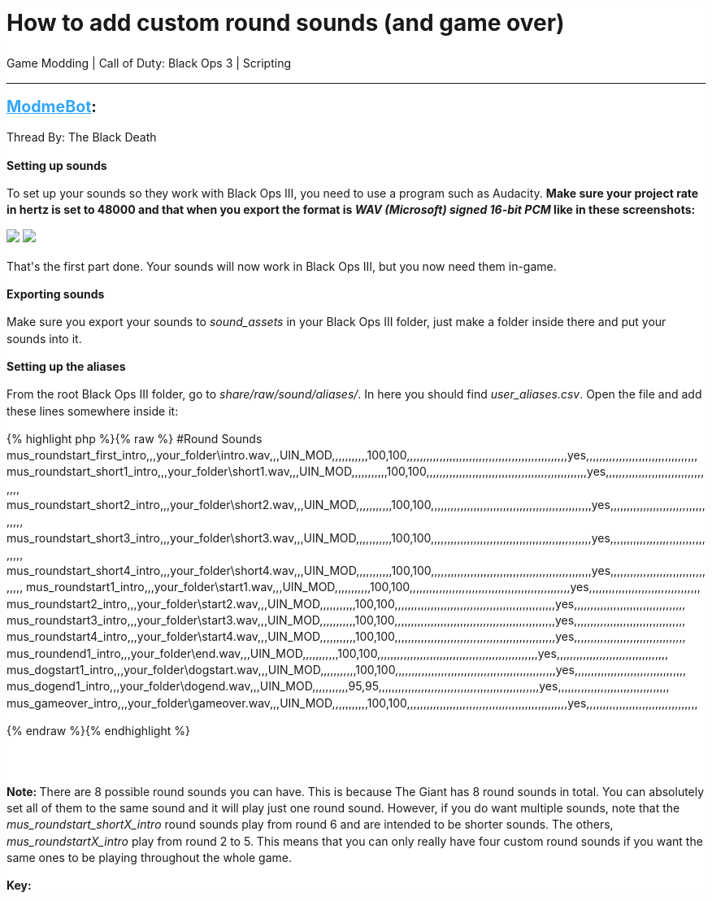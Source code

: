 # How to add custom round sounds (and game over)
Game Modding | Call of Duty: Black Ops 3 | Scripting

---
<strong style="font-size: 1.4em;"><span style="text-decoration: underline;text-decoration-color: #34a7f9;"><span style="color:#34a7f9;">ModmeBot</span></span>:</strong>

<p>Thread By: The Black Death<br /><p style="text-align:left;"><strong>Setting up sounds</strong></p><p style="text-align:left;">To set up your sounds so they work with Black Ops III, you need to use a program such as Audacity. <strong>M</strong><strong>ake sure your project rate in hertz is set to 48000 and that when you export the format is <em>WAV (Microsoft) signed 16-bit PCM </em>like in these screenshots:</strong></p><p style="text-align:left;"></p><p style="text-align:left;"><img style="max-width: 500px;" src="http://i.imgur.com/nHRl25w.png"> <img style="max-width: 500px;" src="http://i.imgur.com/5Old4Eh.png"></p><p style="text-align:left;"></p><p style="text-align:left;">That&#39;s the first part done. Your sounds will now work in Black Ops III, but you now need them in-game.</p><p style="text-align:left;"></p><p style="text-align:left;"><strong>Exporting sounds</strong></p><p style="text-align:left;">Make sure you export your sounds to <em>sound_assets </em>in your Black Ops III folder, just make a folder inside there and put your sounds into it.</p><p style="text-align:left;"></p><p style="text-align:left;"><strong>Setting up the aliases</strong></p><p style="text-align:left;">From the root Black Ops III folder, go to <em>share/raw/sound/aliases/</em>. In here you should find <em>user_aliases.csv</em>. Open the file and add these lines somewhere inside it:</p>{% highlight php %}{% raw %}
#Round Sounds
mus_roundstart_first_intro,,,your_folder\intro.wav,,,UIN_MOD,,,,,,,,,,,100,100,,,,,,,,,,,,,,,,,,,,,,,,,,,,,,,,,,,,,,,,,,,,,,,,,yes,,,,,,,,,,,,,,,,,,,,,,,,,,,,,,,,,,
mus_roundstart_short1_intro,,,your_folder\short1.wav,,,UIN_MOD,,,,,,,,,,,100,100,,,,,,,,,,,,,,,,,,,,,,,,,,,,,,,,,,,,,,,,,,,,,,,,,yes,,,,,,,,,,,,,,,,,,,,,,,,,,,,,,,,,,
mus_roundstart_short2_intro,,,your_folder\short2.wav,,,UIN_MOD,,,,,,,,,,,100,100,,,,,,,,,,,,,,,,,,,,,,,,,,,,,,,,,,,,,,,,,,,,,,,,,yes,,,,,,,,,,,,,,,,,,,,,,,,,,,,,,,,,,
mus_roundstart_short3_intro,,,your_folder\short3.wav,,,UIN_MOD,,,,,,,,,,,100,100,,,,,,,,,,,,,,,,,,,,,,,,,,,,,,,,,,,,,,,,,,,,,,,,,yes,,,,,,,,,,,,,,,,,,,,,,,,,,,,,,,,,,
mus_roundstart_short4_intro,,,your_folder\short4.wav,,,UIN_MOD,,,,,,,,,,,100,100,,,,,,,,,,,,,,,,,,,,,,,,,,,,,,,,,,,,,,,,,,,,,,,,,yes,,,,,,,,,,,,,,,,,,,,,,,,,,,,,,,,,,
mus_roundstart1_intro,,,your_folder\start1.wav,,,UIN_MOD,,,,,,,,,,,100,100,,,,,,,,,,,,,,,,,,,,,,,,,,,,,,,,,,,,,,,,,,,,,,,,,yes,,,,,,,,,,,,,,,,,,,,,,,,,,,,,,,,,,
mus_roundstart2_intro,,,your_folder\start2.wav,,,UIN_MOD,,,,,,,,,,,100,100,,,,,,,,,,,,,,,,,,,,,,,,,,,,,,,,,,,,,,,,,,,,,,,,,yes,,,,,,,,,,,,,,,,,,,,,,,,,,,,,,,,,,
mus_roundstart3_intro,,,your_folder\start3.wav,,,UIN_MOD,,,,,,,,,,,100,100,,,,,,,,,,,,,,,,,,,,,,,,,,,,,,,,,,,,,,,,,,,,,,,,,yes,,,,,,,,,,,,,,,,,,,,,,,,,,,,,,,,,,
mus_roundstart4_intro,,,your_folder\start4.wav,,,UIN_MOD,,,,,,,,,,,100,100,,,,,,,,,,,,,,,,,,,,,,,,,,,,,,,,,,,,,,,,,,,,,,,,,yes,,,,,,,,,,,,,,,,,,,,,,,,,,,,,,,,,,
mus_roundend1_intro,,,your_folder\end.wav,,,UIN_MOD,,,,,,,,,,,100,100,,,,,,,,,,,,,,,,,,,,,,,,,,,,,,,,,,,,,,,,,,,,,,,,,yes,,,,,,,,,,,,,,,,,,,,,,,,,,,,,,,,,,
mus_dogstart1_intro,,,your_folder\dogstart.wav,,,UIN_MOD,,,,,,,,,,,100,100,,,,,,,,,,,,,,,,,,,,,,,,,,,,,,,,,,,,,,,,,,,,,,,,,yes,,,,,,,,,,,,,,,,,,,,,,,,,,,,,,,,,,
mus_dogend1_intro,,,your_folder\dogend.wav,,,UIN_MOD,,,,,,,,,,,95,95,,,,,,,,,,,,,,,,,,,,,,,,,,,,,,,,,,,,,,,,,,,,,,,,,yes,,,,,,,,,,,,,,,,,,,,,,,,,,,,,,,,,,
mus_gameover_intro,,,your_folder\gameover.wav,,,UIN_MOD,,,,,,,,,,,100,100,,,,,,,,,,,,,,,,,,,,,,,,,,,,,,,,,,,,,,,,,,,,,,,,,yes,,,,,,,,,,,,,,,,,,,,,,,,,,,,,,,,,,

{% endraw %}{% endhighlight %}
<br /><br /><br /><p style="text-align:left;"></p><p style="text-align:left;"></p><p style="text-align:left;"><strong>Note: </strong>There are 8 possible round sounds you can have. This is because The Giant has 8 round sounds in total. You can absolutely set all of them to the same sound and it will play just one round sound. However, if you do want multiple sounds, note that the <em>mus_roundstart_shortX_intro</em> round sounds play from round 6 and are intended to be shorter sounds. The others, <em>mus_roundstartX_intro</em> play from round 2 to 5. This means that you can only really have four custom round sounds if you want the same ones to be playing throughout the whole game.</p><p style="text-align:left;"></p><p style="text-align:left;"><strong>Key:</strong></p>